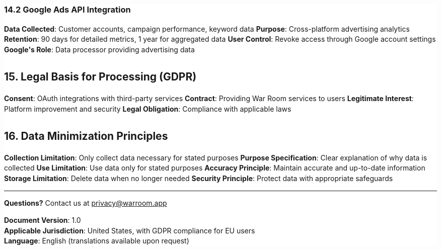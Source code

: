 ### 14.2 Google Ads API Integration

**Data Collected**: Customer accounts, campaign performance, keyword data
**Purpose**: Cross-platform advertising analytics
**Retention**: 90 days for detailed metrics, 1 year for aggregated data
**User Control**: Revoke access through Google account settings
**Google's Role**: Data processor providing advertising data

## 15. Legal Basis for Processing (GDPR)

**Consent**: OAuth integrations with third-party services
**Contract**: Providing War Room services to users
**Legitimate Interest**: Platform improvement and security
**Legal Obligation**: Compliance with applicable laws

## 16. Data Minimization Principles

**Collection Limitation**: Only collect data necessary for stated purposes
**Purpose Specification**: Clear explanation of why data is collected
**Use Limitation**: Use data only for stated purposes
**Accuracy Principle**: Maintain accurate and up-to-date information
**Storage Limitation**: Delete data when no longer needed
**Security Principle**: Protect data with appropriate safeguards

---

**Questions?** Contact us at privacy@warroom.app

**Document Version**: 1.0  
**Applicable Jurisdiction**: United States, with GDPR compliance for EU users  
**Language**: English (translations available upon request)